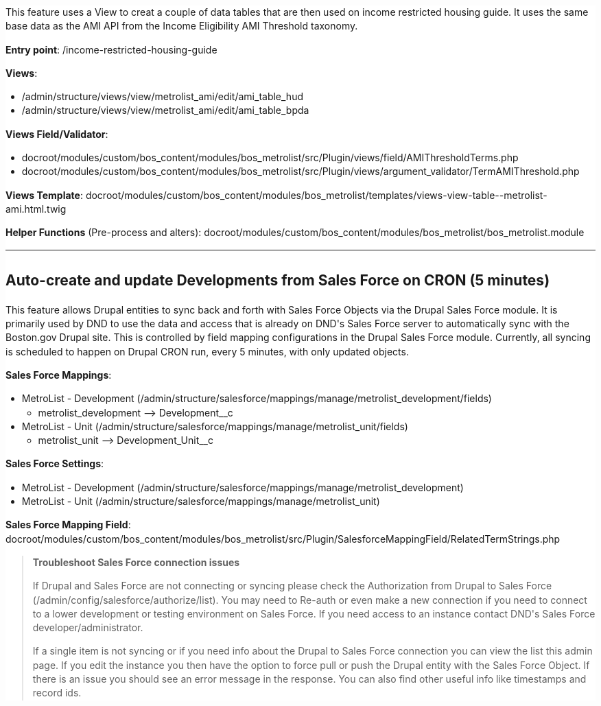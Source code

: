 This feature uses a View to creat a couple of data tables that are then used on income restricted housing guide. It uses the same base data as the AMI API from the Income Eligibility AMI Threshold taxonomy.

**Entry point**: /income-restricted-housing-guide

**Views**:

* /admin/structure/views/view/metrolist\_ami/edit/ami\_table\_hud
* /admin/structure/views/view/metrolist\_ami/edit/ami\_table\_bpda

**Views Field/Validator**:

* docroot/modules/custom/bos\_content/modules/bos\_metrolist/src/Plugin/views/field/AMIThresholdTerms.php
* docroot/modules/custom/bos\_content/modules/bos\_metrolist/src/Plugin/views/argument\_validator/TermAMIThreshold.php

**Views Template**: docroot/modules/custom/bos\_content/modules/bos\_metrolist/templates/views-view-table--metrolist-ami.html.twig

**Helper Functions** (Pre-process and alters): docroot/modules/custom/bos\_content/modules/bos\_metrolist/bos\_metrolist.module

***

## Auto-create and update Developments from Sales Force on CRON (5 minutes)

This feature allows Drupal entities to sync back and forth with Sales Force Objects via the Drupal Sales Force module. It is primarily used by DND to use the data and access that is already on DND's Sales Force server to automatically sync with the Boston.gov Drupal site. This is controlled by field mapping configurations in the Drupal Sales Force module. Currently, all syncing is scheduled to happen on Drupal CRON run, every 5 minutes, with only updated objects.

**Sales Force Mappings**:

* MetroList - Development (/admin/structure/salesforce/mappings/manage/metrolist\_development/fields)
  * metrolist\_development --> Development\_\_c
* MetroList - Unit (/admin/structure/salesforce/mappings/manage/metrolist\_unit/fields)
  * metrolist\_unit --> Development\_Unit\_\_c

**Sales Force Settings**:

* MetroList - Development (/admin/structure/salesforce/mappings/manage/metrolist\_development)
* MetroList - Unit (/admin/structure/salesforce/mappings/manage/metrolist\_unit)

**Sales Force Mapping Field**: docroot/modules/custom/bos\_content/modules/bos\_metrolist/src/Plugin/SalesforceMappingField/RelatedTermStrings.php

> **Troubleshoot Sales Force connection issues**
>
> If Drupal and Sales Force are not connecting or syncing please check the Authorization from Drupal to Sales Force (/admin/config/salesforce/authorize/list). You may need to Re-auth or even make a new connection if you need to connect to a lower development or testing environment on Sales Force. If you need access to an instance contact DND's Sales Force developer/administrator.
>
> If a single item is not syncing or if you need info about the Drupal to Sales Force connection you can view the list this admin page. If you edit the instance you then have the option to force pull or push the Drupal entity with the Sales Force Object. If there is an issue you should see an error message in the response. You can also find other useful info like timestamps and record ids.
